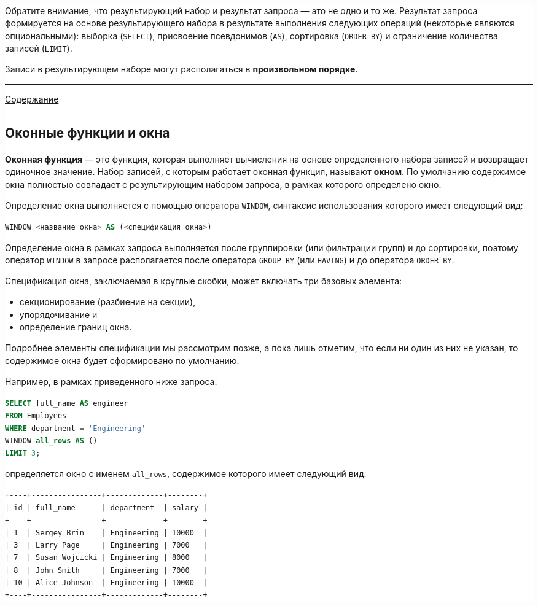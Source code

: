 Обратите внимание, что результирующий набор и результат запроса — это не одно и то же. Результат запроса формируется на основе результирующего набора в результате выполнения следующих операций (некоторые являются опциональными): выборка (`SELECT`), присвоение псевдонимов (`AS`), сортировка (`ORDER BY`) и ограничение количества записей (`LIMIT`).

Записи в результирующем наборе могут располагаться в **произвольном порядке**.

<hr>

[Содержание](#содержание)

## Оконные функции и окна

**Оконная функция** — это функция, которая выполняет вычисления на основе определенного набора записей и возвращает одиночное значение. Набор записей, с которым работает оконная функция, называют **окном**. По умолчанию содержимое окна полностью совпадает с результирующим набором запроса, в рамках которого определено окно.

Определение окна выполняется с помощью оператора `WINDOW`, синтаксис использования которого имеет следующий вид:

```sql
WINDOW <название окна> AS (<спецификация окна>)
```

Определение окна в рамках запроса выполняется после группировки (или фильтрации групп) и до сортировки, поэтому оператор `WINDOW` в запросе располагается после оператора `GROUP BY` (или `HAVING`) и до оператора `ORDER BY`.

Спецификация окна, заключаемая в круглые скобки, может включать три базовых элемента:
+ секционирование (разбиение на секции),
+ упорядочивание и
+ определение границ окна. 

Подробнее элементы спецификации мы рассмотрим позже, а пока лишь отметим, что если ни один из них не указан, то содержимое окна будет сформировано по умолчанию.

Например, в рамках приведенного ниже запроса:

```sql
SELECT full_name AS engineer
FROM Employees
WHERE department = 'Engineering'
WINDOW all_rows AS ()
LIMIT 3;
```

определяется окно с именем `all_rows`, содержимое которого имеет следующий вид:

```
+----+----------------+-------------+--------+
| id | full_name      | department  | salary |
+----+----------------+-------------+--------+
| 1  | Sergey Brin    | Engineering | 10000  |
| 3  | Larry Page     | Engineering | 7000   |
| 7  | Susan Wojcicki | Engineering | 8000   |
| 8  | John Smith     | Engineering | 7000   |
| 10 | Alice Johnson  | Engineering | 10000  |
+----+----------------+-------------+--------+
```
